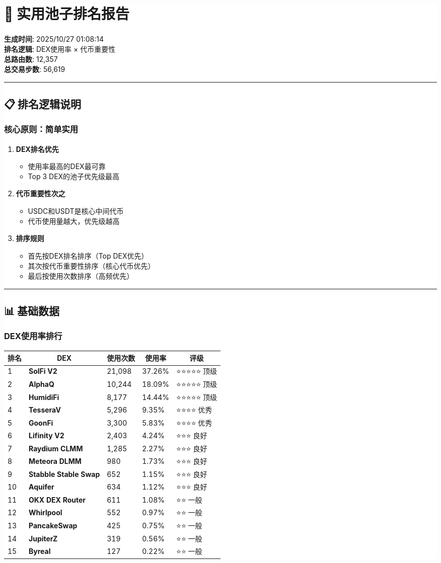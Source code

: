 # 🎯 实用池子排名报告

**生成时间**: 2025/10/27 01:08:14  
**排名逻辑**: DEX使用率 × 代币重要性  
**总路由数**: 12,357  
**总交易步数**: 56,619

---

## 📋 排名逻辑说明

### 核心原则：简单实用

1. **DEX排名优先**
   - 使用率最高的DEX最可靠
   - Top 3 DEX的池子优先级最高

2. **代币重要性次之**
   - USDC和USDT是核心中间代币
   - 代币使用量越大，优先级越高

3. **排序规则**
   - 首先按DEX排名排序（Top DEX优先）
   - 其次按代币重要性排序（核心代币优先）
   - 最后按使用次数排序（高频优先）

---

## 📊 基础数据

### DEX使用率排行

| 排名 | DEX | 使用次数 | 使用率 | 评级 |
|------|-----|---------|-------|------|
| 1 | **SolFi V2** | 21,098 | 37.26% | ⭐⭐⭐⭐⭐ 顶级 |
| 2 | **AlphaQ** | 10,244 | 18.09% | ⭐⭐⭐⭐⭐ 顶级 |
| 3 | **HumidiFi** | 8,177 | 14.44% | ⭐⭐⭐⭐⭐ 顶级 |
| 4 | **TesseraV** | 5,296 | 9.35% | ⭐⭐⭐⭐ 优秀 |
| 5 | **GoonFi** | 3,300 | 5.83% | ⭐⭐⭐⭐ 优秀 |
| 6 | **Lifinity V2** | 2,403 | 4.24% | ⭐⭐⭐ 良好 |
| 7 | **Raydium CLMM** | 1,285 | 2.27% | ⭐⭐⭐ 良好 |
| 8 | **Meteora DLMM** | 980 | 1.73% | ⭐⭐⭐ 良好 |
| 9 | **Stabble Stable Swap** | 652 | 1.15% | ⭐⭐⭐ 良好 |
| 10 | **Aquifer** | 634 | 1.12% | ⭐⭐⭐ 良好 |
| 11 | **OKX DEX Router** | 611 | 1.08% | ⭐⭐ 一般 |
| 12 | **Whirlpool** | 552 | 0.97% | ⭐⭐ 一般 |
| 13 | **PancakeSwap** | 425 | 0.75% | ⭐⭐ 一般 |
| 14 | **JupiterZ** | 319 | 0.56% | ⭐⭐ 一般 |
| 15 | **Byreal** | 127 | 0.22% | ⭐⭐ 一般 |
